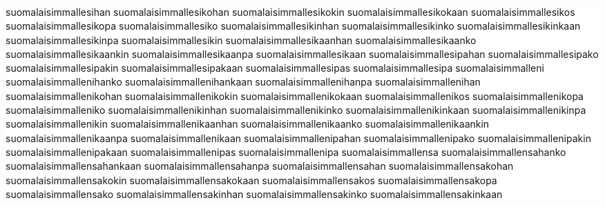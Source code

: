 suomalaisimmallesihan
suomalaisimmallesikohan
suomalaisimmallesikokin
suomalaisimmallesikokaan
suomalaisimmallesikos
suomalaisimmallesikopa
suomalaisimmallesiko
suomalaisimmallesikinhan
suomalaisimmallesikinko
suomalaisimmallesikinkaan
suomalaisimmallesikinpa
suomalaisimmallesikin
suomalaisimmallesikaanhan
suomalaisimmallesikaanko
suomalaisimmallesikaankin
suomalaisimmallesikaanpa
suomalaisimmallesikaan
suomalaisimmallesipahan
suomalaisimmallesipako
suomalaisimmallesipakin
suomalaisimmallesipakaan
suomalaisimmallesipas
suomalaisimmallesipa
suomalaisimmalleni
suomalaisimmallenihanko
suomalaisimmallenihankaan
suomalaisimmallenihanpa
suomalaisimmallenihan
suomalaisimmallenikohan
suomalaisimmallenikokin
suomalaisimmallenikokaan
suomalaisimmallenikos
suomalaisimmallenikopa
suomalaisimmalleniko
suomalaisimmallenikinhan
suomalaisimmallenikinko
suomalaisimmallenikinkaan
suomalaisimmallenikinpa
suomalaisimmallenikin
suomalaisimmallenikaanhan
suomalaisimmallenikaanko
suomalaisimmallenikaankin
suomalaisimmallenikaanpa
suomalaisimmallenikaan
suomalaisimmallenipahan
suomalaisimmallenipako
suomalaisimmallenipakin
suomalaisimmallenipakaan
suomalaisimmallenipas
suomalaisimmallenipa
suomalaisimmallensa
suomalaisimmallensahanko
suomalaisimmallensahankaan
suomalaisimmallensahanpa
suomalaisimmallensahan
suomalaisimmallensakohan
suomalaisimmallensakokin
suomalaisimmallensakokaan
suomalaisimmallensakos
suomalaisimmallensakopa
suomalaisimmallensako
suomalaisimmallensakinhan
suomalaisimmallensakinko
suomalaisimmallensakinkaan